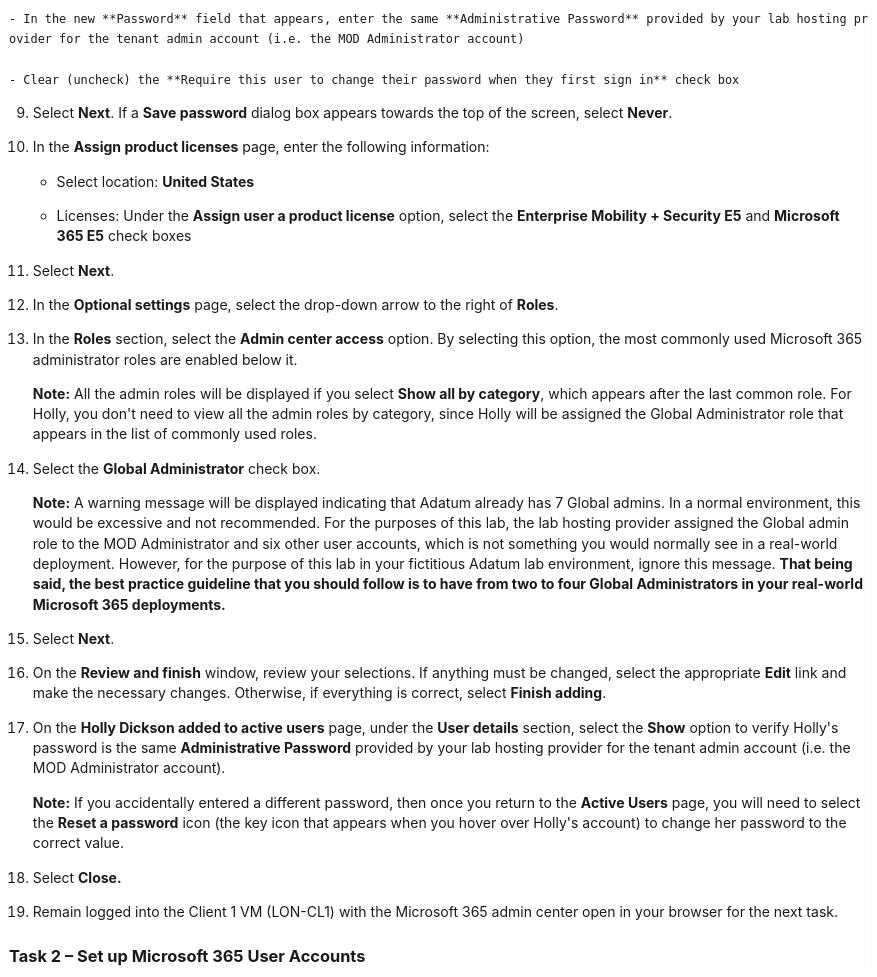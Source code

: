 	- In the new **Password** field that appears, enter the same **Administrative Password** provided by your lab hosting provider for the tenant admin account (i.e. the MOD Administrator account)

	- Clear (uncheck) the **Require this user to change their password when they first sign in** check box 

9. Select **Next**. If a **Save password** dialog box appears towards the top of the screen, select **Never**.

10. In the **Assign product licenses** page, enter the following information: <br/>

	- Select location: **United States**

	- Licenses: Under the **Assign user a product license** option, select the **Enterprise Mobility + Security E5** and **Microsoft 365 E5** check boxes

11. Select **Next**.

12. In the **Optional settings** page, select the drop-down arrow to the right of **Roles**. 

13. In the **Roles** section, select the **Admin center access** option. By selecting this option, the most commonly used Microsoft 365 administrator roles are enabled below it.  <br/>

	**Note:** All the admin roles will be displayed if you select **Show all by category**, which appears after the last common role. For Holly, you don't need to view all the admin roles by category, since Holly will be assigned the Global Administrator role that appears in the list of commonly used roles.

14. Select the **Global Administrator** check box. <br/>

	**Note:** A warning message will be displayed indicating that Adatum already has 7 Global admins. In a normal environment, this would be excessive and not recommended. For the purposes of this lab, the lab hosting provider assigned the Global admin role to the MOD Administrator and six other user accounts, which is not something you would normally see in a real-world deployment. However, for the purpose of this lab in your fictitious Adatum lab environment, ignore this message. **That being said, the best practice guideline that you should follow is to have from two to four Global Administrators in your real-world Microsoft 365 deployments.** 

15. Select **Next**.

16. On the **Review and finish** window, review your selections. If anything must be changed, select the appropriate **Edit** link and make the necessary changes. Otherwise, if everything is correct, select **Finish adding**. 

17. On the **Holly Dickson added to active users** page, under the **User details** section, select the **Show** option to verify Holly's password is the same **Administrative Password** provided by your lab hosting provider for the tenant admin account (i.e. the MOD Administrator account).  <br/>

	**Note:** If you accidentally entered a different password, then once you return to the **Active Users** page, you will need to select the **Reset a password** icon (the key icon that appears when you hover over Holly's account) to change her password to the correct value.

18. Select **Close.**

19. Remain logged into the Client 1 VM (LON-CL1) with the Microsoft 365 admin center open in your browser for the next task.

### Task 2 – Set up Microsoft 365 User Accounts

